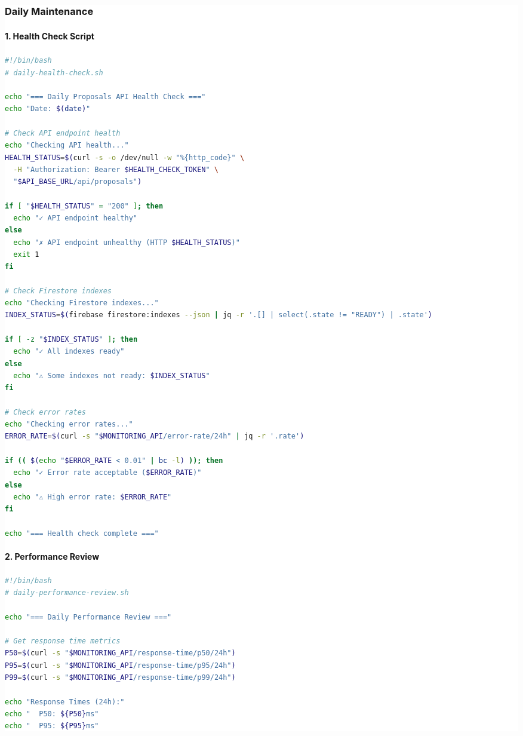 ### Daily Maintenance

#### 1. Health Check Script

```bash
#!/bin/bash
# daily-health-check.sh

echo "=== Daily Proposals API Health Check ==="
echo "Date: $(date)"

# Check API endpoint health
echo "Checking API health..."
HEALTH_STATUS=$(curl -s -o /dev/null -w "%{http_code}" \
  -H "Authorization: Bearer $HEALTH_CHECK_TOKEN" \
  "$API_BASE_URL/api/proposals")

if [ "$HEALTH_STATUS" = "200" ]; then
  echo "✓ API endpoint healthy"
else
  echo "✗ API endpoint unhealthy (HTTP $HEALTH_STATUS)"
  exit 1
fi

# Check Firestore indexes
echo "Checking Firestore indexes..."
INDEX_STATUS=$(firebase firestore:indexes --json | jq -r '.[] | select(.state != "READY") | .state')

if [ -z "$INDEX_STATUS" ]; then
  echo "✓ All indexes ready"
else
  echo "⚠ Some indexes not ready: $INDEX_STATUS"
fi

# Check error rates
echo "Checking error rates..."
ERROR_RATE=$(curl -s "$MONITORING_API/error-rate/24h" | jq -r '.rate')

if (( $(echo "$ERROR_RATE < 0.01" | bc -l) )); then
  echo "✓ Error rate acceptable ($ERROR_RATE)"
else
  echo "⚠ High error rate: $ERROR_RATE"
fi

echo "=== Health check complete ==="
```

#### 2. Performance Review

```bash
#!/bin/bash
# daily-performance-review.sh

echo "=== Daily Performance Review ==="

# Get response time metrics
P50=$(curl -s "$MONITORING_API/response-time/p50/24h")
P95=$(curl -s "$MONITORING_API/response-time/p95/24h")
P99=$(curl -s "$MONITORING_API/response-time/p99/24h")

echo "Response Times (24h):"
echo "  P50: ${P50}ms"
echo "  P95: ${P95}ms"
```